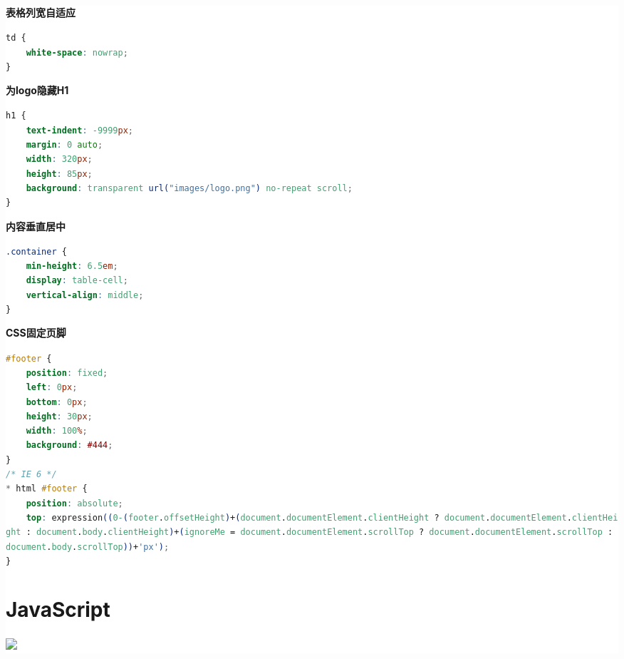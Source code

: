 **表格列宽自适应**

~~~css
td {
    white-space: nowrap;
}
~~~

**为logo隐藏H1**

~~~css
h1 {
    text-indent: -9999px;
    margin: 0 auto;
    width: 320px;
    height: 85px;
    background: transparent url("images/logo.png") no-repeat scroll;
}
~~~

**内容垂直居中**

~~~css
.container {
    min-height: 6.5em;
    display: table-cell;
    vertical-align: middle;
} 
~~~

**CSS固定页脚**

~~~css
#footer {
    position: fixed;
    left: 0px;
    bottom: 0px;
    height: 30px;
    width: 100%;
    background: #444;
}
/* IE 6 */
* html #footer {
    position: absolute;
    top: expression((0-(footer.offsetHeight)+(document.documentElement.clientHeight ? document.documentElement.clientHeight : document.body.clientHeight)+(ignoreMe = document.documentElement.scrollTop ? document.documentElement.scrollTop : document.body.scrollTop))+'px');
}
~~~





# JavaScript

<img src="https://i.niupic.com/images/2020/02/04/6mSu.jpg" />
